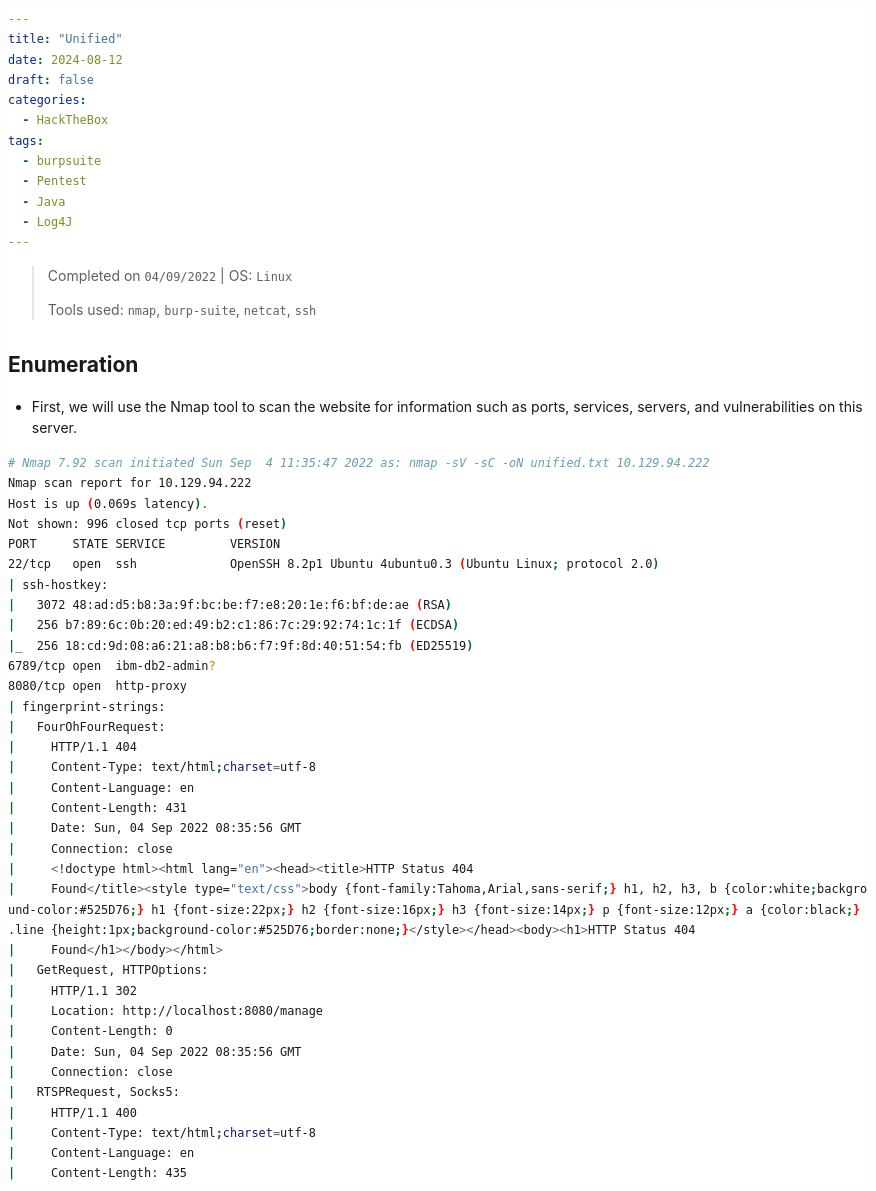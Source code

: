 ```yaml
---
title: "Unified"
date: 2024-08-12
draft: false
categories:
  - HackTheBox
tags:
  - burpsuite
  - Pentest
  - Java
  - Log4J
---
```


> Completed on `04/09/2022` | OS: `Linux`
> 
> Tools used: `nmap`, `burp-suite`, `netcat`, `ssh`
>




## **Enumeration**

- First, we will use the Nmap tool to scan the website for information such as ports, services, servers, and vulnerabilities on this server.

```bash
# Nmap 7.92 scan initiated Sun Sep  4 11:35:47 2022 as: nmap -sV -sC -oN unified.txt 10.129.94.222
Nmap scan report for 10.129.94.222
Host is up (0.069s latency).
Not shown: 996 closed tcp ports (reset)
PORT     STATE SERVICE         VERSION
22/tcp   open  ssh             OpenSSH 8.2p1 Ubuntu 4ubuntu0.3 (Ubuntu Linux; protocol 2.0)
| ssh-hostkey: 
|   3072 48:ad:d5:b8:3a:9f:bc:be:f7:e8:20:1e:f6:bf:de:ae (RSA)
|   256 b7:89:6c:0b:20:ed:49:b2:c1:86:7c:29:92:74:1c:1f (ECDSA)
|_  256 18:cd:9d:08:a6:21:a8:b8:b6:f7:9f:8d:40:51:54:fb (ED25519)
6789/tcp open  ibm-db2-admin?
8080/tcp open  http-proxy
| fingerprint-strings: 
|   FourOhFourRequest: 
|     HTTP/1.1 404 
|     Content-Type: text/html;charset=utf-8
|     Content-Language: en
|     Content-Length: 431
|     Date: Sun, 04 Sep 2022 08:35:56 GMT
|     Connection: close
|     <!doctype html><html lang="en"><head><title>HTTP Status 404 
|     Found</title><style type="text/css">body {font-family:Tahoma,Arial,sans-serif;} h1, h2, h3, b {color:white;background-color:#525D76;} h1 {font-size:22px;} h2 {font-size:16px;} h3 {font-size:14px;} p {font-size:12px;} a {color:black;} .line {height:1px;background-color:#525D76;border:none;}</style></head><body><h1>HTTP Status 404 
|     Found</h1></body></html>
|   GetRequest, HTTPOptions: 
|     HTTP/1.1 302 
|     Location: http://localhost:8080/manage
|     Content-Length: 0
|     Date: Sun, 04 Sep 2022 08:35:56 GMT
|     Connection: close
|   RTSPRequest, Socks5: 
|     HTTP/1.1 400 
|     Content-Type: text/html;charset=utf-8
|     Content-Language: en
|     Content-Length: 435
```